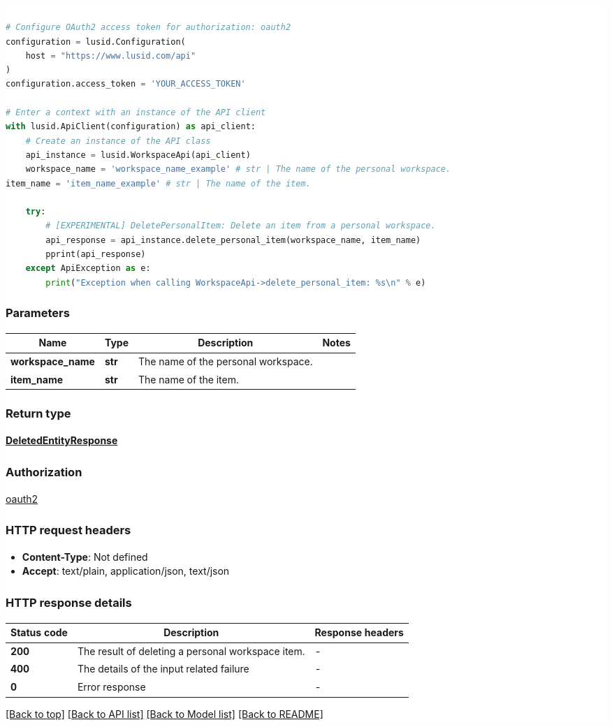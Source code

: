 ```python

# Configure OAuth2 access token for authorization: oauth2
configuration = lusid.Configuration(
    host = "https://www.lusid.com/api"
)
configuration.access_token = 'YOUR_ACCESS_TOKEN'

# Enter a context with an instance of the API client
with lusid.ApiClient(configuration) as api_client:
    # Create an instance of the API class
    api_instance = lusid.WorkspaceApi(api_client)
    workspace_name = 'workspace_name_example' # str | The name of the personal workspace.
item_name = 'item_name_example' # str | The name of the item.

    try:
        # [EXPERIMENTAL] DeletePersonalItem: Delete an item from a personal workspace.
        api_response = api_instance.delete_personal_item(workspace_name, item_name)
        pprint(api_response)
    except ApiException as e:
        print("Exception when calling WorkspaceApi->delete_personal_item: %s\n" % e)
```

### Parameters

Name | Type | Description  | Notes
------------- | ------------- | ------------- | -------------
 **workspace_name** | **str**| The name of the personal workspace. | 
 **item_name** | **str**| The name of the item. | 

### Return type

[**DeletedEntityResponse**](DeletedEntityResponse.md)

### Authorization

[oauth2](../README.md#oauth2)

### HTTP request headers

 - **Content-Type**: Not defined
 - **Accept**: text/plain, application/json, text/json

### HTTP response details
| Status code | Description | Response headers |
|-------------|-------------|------------------|
**200** | The result of deleting a personal workspace item. |  -  |
**400** | The details of the input related failure |  -  |
**0** | Error response |  -  |

[[Back to top]](#) [[Back to API list]](../README.md#documentation-for-api-endpoints) [[Back to Model list]](../README.md#documentation-for-models) [[Back to README]](../README.md)
